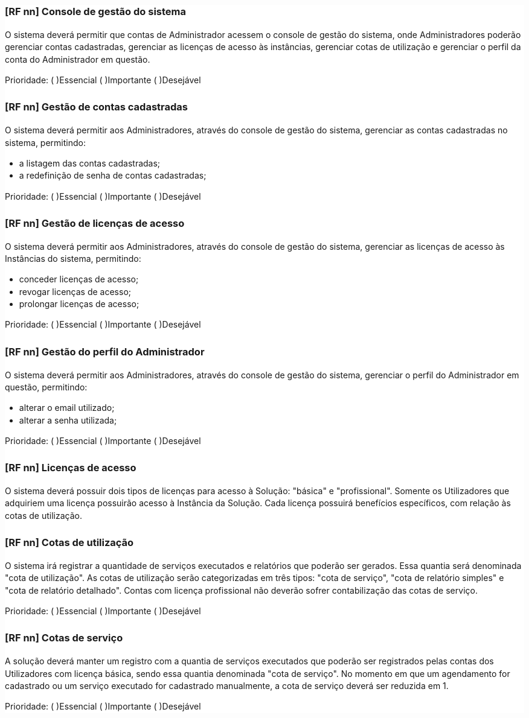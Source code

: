 ### [RF nn] Console de gestão do sistema
O sistema deverá permitir que contas de Administrador acessem o console de gestão do sistema, onde Administradores poderão gerenciar contas cadastradas, gerenciar as licenças de acesso às instâncias, gerenciar cotas de utilização e gerenciar o perfil da conta do Administrador em questão.

Prioridade:  ( )Essencial  ( )Importante  ( )Desejável

### [RF nn] Gestão de contas cadastradas
O sistema deverá permitir aos Administradores, através do console de gestão do sistema, gerenciar as contas cadastradas no sistema, permitindo:
- a listagem das contas cadastradas;
- a redefinição de senha de contas cadastradas;

Prioridade:  ( )Essencial  ( )Importante  ( )Desejável

### [RF nn] Gestão de licenças de acesso
O sistema deverá permitir aos Administradores, através do console de gestão do sistema, gerenciar as licenças de acesso às Instâncias do sistema, permitindo:
- conceder licenças de acesso;
- revogar licenças de acesso;
- prolongar licenças de acesso;

Prioridade:  ( )Essencial  ( )Importante  ( )Desejável

### [RF nn] Gestão do perfil do Administrador
O sistema deverá permitir aos Administradores, através do console de gestão do sistema, gerenciar o perfil do Administrador em questão, permitindo:
- alterar o email utilizado;
- alterar a senha utilizada;

Prioridade:  ( )Essencial  ( )Importante  ( )Desejável

### [RF nn] Licenças de acesso
O sistema deverá possuir dois tipos de licenças para acesso à Solução: "básica" e "profissional". Somente os Utilizadores que adquiriem uma licença possuirão acesso à Instância da Solução. Cada licença possuirá benefícios específicos, com relação às cotas de utilização.

### [RF nn] Cotas de utilização
O sistema irá registrar a quantidade de serviços executados e relatórios  que poderão ser gerados. Essa quantia será denominada "cota de utilização". As cotas de utilização serão categorizadas em três tipos: "cota de serviço", "cota de relatório simples" e "cota de relatório detalhado". Contas com licença profissional não deverão sofrer contabilização das cotas de serviço.

Prioridade:  ( )Essencial  ( )Importante  ( )Desejável

### [RF nn] Cotas de serviço
A solução deverá manter um registro com a quantia de serviços executados que poderão ser registrados pelas contas dos Utilizadores com licença básica, sendo essa quantia denominada "cota de serviço". No momento em que um agendamento for cadastrado ou um serviço executado for cadastrado manualmente, a cota de serviço deverá ser reduzida em 1.

Prioridade:  ( )Essencial  ( )Importante  ( )Desejável
